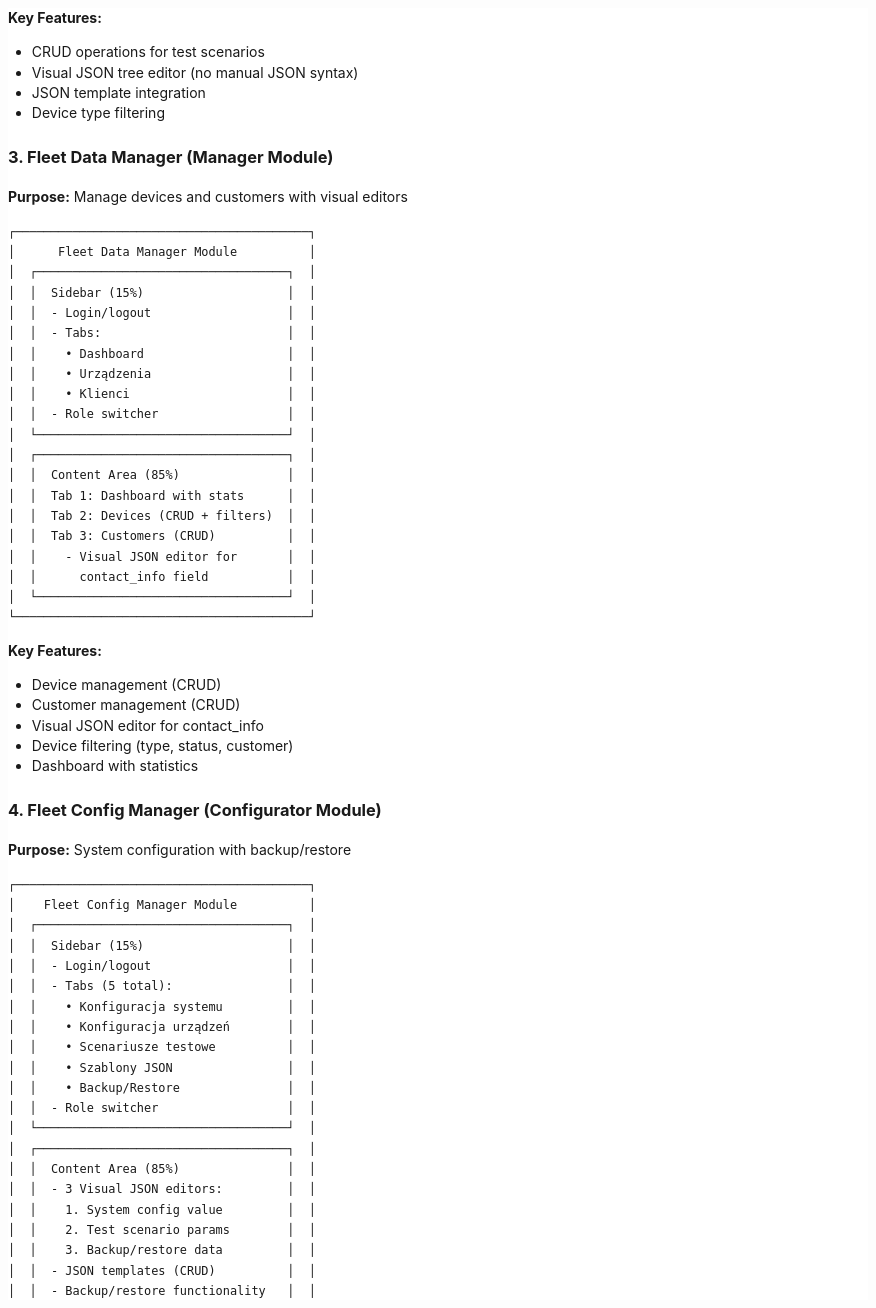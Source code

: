 **Key Features:**
- CRUD operations for test scenarios
- Visual JSON tree editor (no manual JSON syntax)
- JSON template integration
- Device type filtering

### 3. Fleet Data Manager (Manager Module)

**Purpose:** Manage devices and customers with visual editors

```
┌─────────────────────────────────────────┐
│      Fleet Data Manager Module          │
│  ┌───────────────────────────────────┐  │
│  │  Sidebar (15%)                    │  │
│  │  - Login/logout                   │  │
│  │  - Tabs:                          │  │
│  │    • Dashboard                    │  │
│  │    • Urządzenia                   │  │
│  │    • Klienci                      │  │
│  │  - Role switcher                  │  │
│  └───────────────────────────────────┘  │
│  ┌───────────────────────────────────┐  │
│  │  Content Area (85%)               │  │
│  │  Tab 1: Dashboard with stats      │  │
│  │  Tab 2: Devices (CRUD + filters)  │  │
│  │  Tab 3: Customers (CRUD)          │  │
│  │    - Visual JSON editor for       │  │
│  │      contact_info field           │  │
│  └───────────────────────────────────┘  │
└─────────────────────────────────────────┘
```

**Key Features:**
- Device management (CRUD)
- Customer management (CRUD)
- Visual JSON editor for contact_info
- Device filtering (type, status, customer)
- Dashboard with statistics

### 4. Fleet Config Manager (Configurator Module)

**Purpose:** System configuration with backup/restore

```
┌─────────────────────────────────────────┐
│    Fleet Config Manager Module          │
│  ┌───────────────────────────────────┐  │
│  │  Sidebar (15%)                    │  │
│  │  - Login/logout                   │  │
│  │  - Tabs (5 total):                │  │
│  │    • Konfiguracja systemu         │  │
│  │    • Konfiguracja urządzeń        │  │
│  │    • Scenariusze testowe          │  │
│  │    • Szablony JSON                │  │
│  │    • Backup/Restore               │  │
│  │  - Role switcher                  │  │
│  └───────────────────────────────────┘  │
│  ┌───────────────────────────────────┐  │
│  │  Content Area (85%)               │  │
│  │  - 3 Visual JSON editors:         │  │
│  │    1. System config value         │  │
│  │    2. Test scenario params        │  │
│  │    3. Backup/restore data         │  │
│  │  - JSON templates (CRUD)          │  │
│  │  - Backup/restore functionality   │  │
```